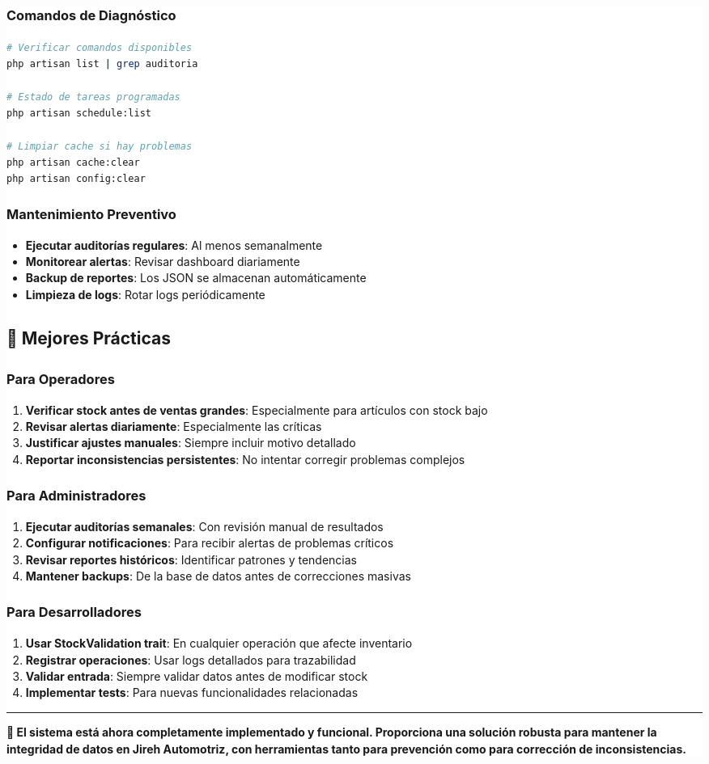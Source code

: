 ### Comandos de Diagnóstico
```bash
# Verificar comandos disponibles
php artisan list | grep auditoria

# Estado de tareas programadas
php artisan schedule:list

# Limpiar cache si hay problemas
php artisan cache:clear
php artisan config:clear
```

### Mantenimiento Preventivo
- **Ejecutar auditorías regulares**: Al menos semanalmente
- **Monitorear alertas**: Revisar dashboard diariamente
- **Backup de reportes**: Los JSON se almacenan automáticamente
- **Limpieza de logs**: Rotar logs periódicamente

## 🎯 Mejores Prácticas

### Para Operadores
1. **Verificar stock antes de ventas grandes**: Especialmente para artículos con stock bajo
2. **Revisar alertas diariamente**: Especialmente las críticas
3. **Justificar ajustes manuales**: Siempre incluir motivo detallado
4. **Reportar inconsistencias persistentes**: No intentar corregir problemas complejos

### Para Administradores
1. **Ejecutar auditorías semanales**: Con revisión manual de resultados
2. **Configurar notificaciones**: Para recibir alertas de problemas críticos
3. **Revisar reportes históricos**: Identificar patrones y tendencias
4. **Mantener backups**: De la base de datos antes de correcciones masivas

### Para Desarrolladores
1. **Usar StockValidation trait**: En cualquier operación que afecte inventario
2. **Registrar operaciones**: Usar logs detallados para trazabilidad
3. **Validar entrada**: Siempre validar datos antes de modificar stock
4. **Implementar tests**: Para nuevas funcionalidades relacionadas

---

**🏁 El sistema está ahora completamente implementado y funcional. Proporciona una solución robusta para mantener la integridad de datos en Jireh Automotriz, con herramientas tanto para prevención como para corrección de inconsistencias.**
